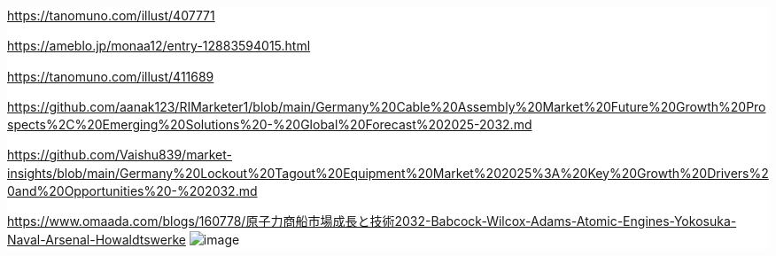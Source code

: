 <a href=https://tanomuno.com/illust/407771>https://tanomuno.com/illust/407771</a>

<a href=https://ameblo.jp/monaa12/entry-12883594015.html>https://ameblo.jp/monaa12/entry-12883594015.html</a>

<a href=https://tanomuno.com/illust/411689>https://tanomuno.com/illust/411689</a>

<a href=https://github.com/aanak123/RIMarketer1/blob/main/Germany%20Cable%20Assembly%20Market%20Future%20Growth%20Prospects%2C%20Emerging%20Solutions%20-%20Global%20Forecast%202025-2032.md>https://github.com/aanak123/RIMarketer1/blob/main/Germany%20Cable%20Assembly%20Market%20Future%20Growth%20Prospects%2C%20Emerging%20Solutions%20-%20Global%20Forecast%202025-2032.md</a>

<a href=https://github.com/Vaishu839/market-insights/blob/main/Germany%20Lockout%20Tagout%20Equipment%20Market%202025%3A%20Key%20Growth%20Drivers%20and%20Opportunities%20-%202032.md>https://github.com/Vaishu839/market-insights/blob/main/Germany%20Lockout%20Tagout%20Equipment%20Market%202025%3A%20Key%20Growth%20Drivers%20and%20Opportunities%20-%202032.md</a>

<a href=https://www.omaada.com/blogs/160778/原子力商船市場成長と技術2032-Babcock-Wilcox-Adams-Atomic-Engines-Yokosuka-Naval-Arsenal-Howaldtswerke>https://www.omaada.com/blogs/160778/原子力商船市場成長と技術2032-Babcock-Wilcox-Adams-Atomic-Engines-Yokosuka-Naval-Arsenal-Howaldtswerke</a>
![image](https://github.com/user-attachments/assets/27d96f30-62e5-4b61-8559-ae6c84870725)

